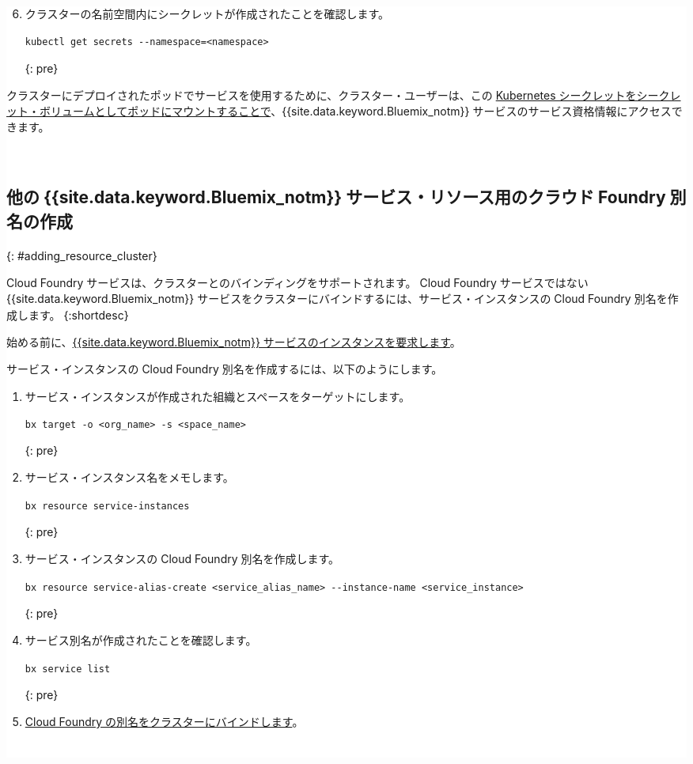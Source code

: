 6.  クラスターの名前空間内にシークレットが作成されたことを確認します。

    ```
    kubectl get secrets --namespace=<namespace>
    ```
    {: pre}


クラスターにデプロイされたポッドでサービスを使用するために、クラスター・ユーザーは、この [Kubernetes シークレットをシークレット・ボリュームとしてポッドにマウントすることで](cs_storage.html#app_volume_mount)、{{site.data.keyword.Bluemix_notm}} サービスのサービス資格情報にアクセスできます。




<br />


## 他の {{site.data.keyword.Bluemix_notm}} サービス・リソース用のクラウド Foundry 別名の作成
{: #adding_resource_cluster}

Cloud Foundry サービスは、クラスターとのバインディングをサポートされます。 Cloud Foundry サービスではない {{site.data.keyword.Bluemix_notm}} サービスをクラスターにバインドするには、サービス・インスタンスの Cloud Foundry 別名を作成します。
{:shortdesc}

始める前に、[{{site.data.keyword.Bluemix_notm}} サービスのインスタンスを要求します](/docs/apps/reqnsi.html#req_instance)。

サービス・インスタンスの Cloud Foundry 別名を作成するには、以下のようにします。

1. サービス・インスタンスが作成された組織とスペースをターゲットにします。

    ```
    bx target -o <org_name> -s <space_name>
    ```
    {: pre}

2. サービス・インスタンス名をメモします。
    ```
    bx resource service-instances
    ```
    {: pre}

3. サービス・インスタンスの Cloud Foundry 別名を作成します。
    ```
    bx resource service-alias-create <service_alias_name> --instance-name <service_instance>
    ```
    {: pre}

4. サービス別名が作成されたことを確認します。

    ```
    bx service list
    ```
    {: pre}

5. [Cloud Foundry の別名をクラスターにバインドします](#adding_cluster)。



<br />
